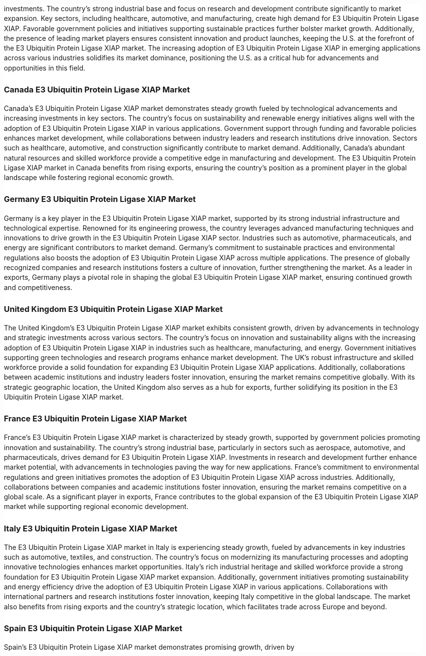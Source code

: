investments. The country&rsquo;s strong industrial base and focus on research and development contribute significantly to market expansion. Key sectors, including healthcare, automotive, and manufacturing, create high demand for E3 Ubiquitin Protein Ligase XIAP. Favorable government policies and initiatives supporting sustainable practices further bolster market growth. Additionally, the presence of leading market players ensures consistent innovation and product launches, keeping the U.S. at the forefront of the E3 Ubiquitin Protein Ligase XIAP market. The increasing adoption of E3 Ubiquitin Protein Ligase XIAP in emerging applications across various industries solidifies its market dominance, positioning the U.S. as a critical hub for advancements and opportunities in this field.</p><h3>Canada E3 Ubiquitin Protein Ligase XIAP Market</h3><p>Canada&rsquo;s E3 Ubiquitin Protein Ligase XIAP market demonstrates steady growth fueled by technological advancements and increasing investments in key sectors. The country&rsquo;s focus on sustainability and renewable energy initiatives aligns well with the adoption of E3 Ubiquitin Protein Ligase XIAP in various applications. Government support through funding and favorable policies enhances market development, while collaborations between industry leaders and research institutions drive innovation. Sectors such as healthcare, automotive, and construction significantly contribute to market demand. Additionally, Canada&rsquo;s abundant natural resources and skilled workforce provide a competitive edge in manufacturing and development. The E3 Ubiquitin Protein Ligase XIAP market in Canada benefits from rising exports, ensuring the country&rsquo;s position as a prominent player in the global landscape while fostering regional economic growth.</p><h3>Germany E3 Ubiquitin Protein Ligase XIAP Market</h3><p>Germany is a key player in the E3 Ubiquitin Protein Ligase XIAP market, supported by its strong industrial infrastructure and technological expertise. Renowned for its engineering prowess, the country leverages advanced manufacturing techniques and innovations to drive growth in the E3 Ubiquitin Protein Ligase XIAP sector. Industries such as automotive, pharmaceuticals, and energy are significant contributors to market demand. Germany&rsquo;s commitment to sustainable practices and environmental regulations also boosts the adoption of E3 Ubiquitin Protein Ligase XIAP across multiple applications. The presence of globally recognized companies and research institutions fosters a culture of innovation, further strengthening the market. As a leader in exports, Germany plays a pivotal role in shaping the global E3 Ubiquitin Protein Ligase XIAP market, ensuring continued growth and competitiveness.</p><h3>United Kingdom E3 Ubiquitin Protein Ligase XIAP Market</h3><p>The United Kingdom&rsquo;s E3 Ubiquitin Protein Ligase XIAP market exhibits consistent growth, driven by advancements in technology and strategic investments across various sectors. The country&rsquo;s focus on innovation and sustainability aligns with the increasing adoption of E3 Ubiquitin Protein Ligase XIAP in industries such as healthcare, manufacturing, and energy. Government initiatives supporting green technologies and research programs enhance market development. The UK&rsquo;s robust infrastructure and skilled workforce provide a solid foundation for expanding E3 Ubiquitin Protein Ligase XIAP applications. Additionally, collaborations between academic institutions and industry leaders foster innovation, ensuring the market remains competitive globally. With its strategic geographic location, the United Kingdom also serves as a hub for exports, further solidifying its position in the E3 Ubiquitin Protein Ligase XIAP market.</p><h3>France E3 Ubiquitin Protein Ligase XIAP Market</h3><p>France&rsquo;s E3 Ubiquitin Protein Ligase XIAP market is characterized by steady growth, supported by government policies promoting innovation and sustainability. The country&rsquo;s strong industrial base, particularly in sectors such as aerospace, automotive, and pharmaceuticals, drives demand for E3 Ubiquitin Protein Ligase XIAP. Investments in research and development further enhance market potential, with advancements in technologies paving the way for new applications. France&rsquo;s commitment to environmental regulations and green initiatives promotes the adoption of E3 Ubiquitin Protein Ligase XIAP across industries. Additionally, collaborations between companies and academic institutions foster innovation, ensuring the market remains competitive on a global scale. As a significant player in exports, France contributes to the global expansion of the E3 Ubiquitin Protein Ligase XIAP market while supporting regional economic development.</p><h3>Italy E3 Ubiquitin Protein Ligase XIAP Market</h3><p>The E3 Ubiquitin Protein Ligase XIAP market in Italy is experiencing steady growth, fueled by advancements in key industries such as automotive, textiles, and construction. The country&rsquo;s focus on modernizing its manufacturing processes and adopting innovative technologies enhances market opportunities. Italy&rsquo;s rich industrial heritage and skilled workforce provide a strong foundation for E3 Ubiquitin Protein Ligase XIAP market expansion. Additionally, government initiatives promoting sustainability and energy efficiency drive the adoption of E3 Ubiquitin Protein Ligase XIAP in various applications. Collaborations with international partners and research institutions foster innovation, keeping Italy competitive in the global landscape. The market also benefits from rising exports and the country&rsquo;s strategic location, which facilitates trade across Europe and beyond.</p><h3>Spain E3 Ubiquitin Protein Ligase XIAP Market</h3><p>Spain&rsquo;s E3 Ubiquitin Protein Ligase XIAP market demonstrates promising growth, driven by